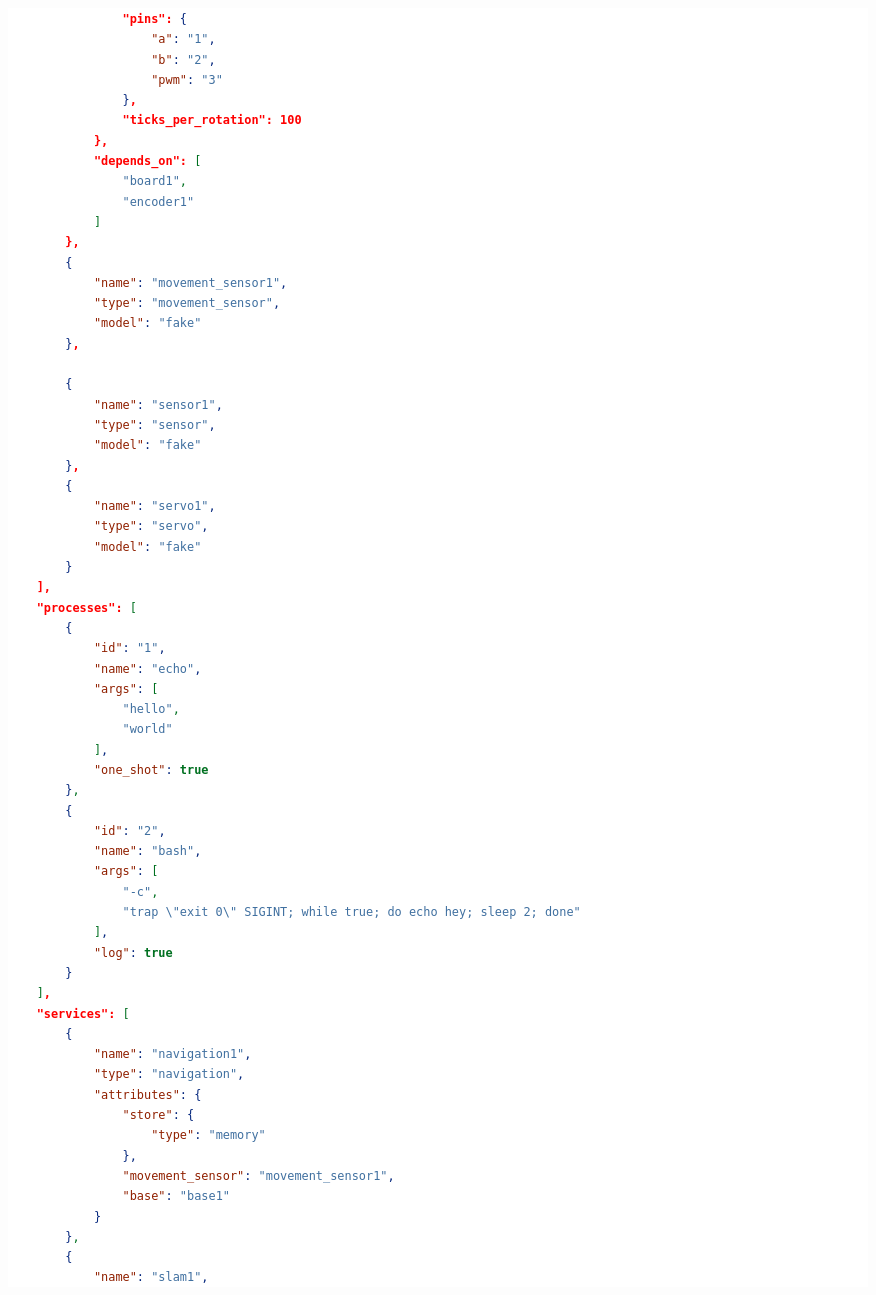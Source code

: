 ```json {class="line-numbers linkable-line-numbers"}
                "pins": {
                    "a": "1",
                    "b": "2",
                    "pwm": "3"
                },
                "ticks_per_rotation": 100
            },
            "depends_on": [
                "board1",
                "encoder1"
            ]
        },
        {
            "name": "movement_sensor1",
            "type": "movement_sensor",
            "model": "fake"
        },

        {
            "name": "sensor1",
            "type": "sensor",
            "model": "fake"
        },
        {
            "name": "servo1",
            "type": "servo",
            "model": "fake"
        }
    ],
    "processes": [
        {
            "id": "1",
            "name": "echo",
            "args": [
                "hello",
                "world"
            ],
            "one_shot": true
        },
        {
            "id": "2",
            "name": "bash",
            "args": [
                "-c",
                "trap \"exit 0\" SIGINT; while true; do echo hey; sleep 2; done"
            ],
            "log": true
        }
    ],
    "services": [
        {
            "name": "navigation1",
            "type": "navigation",
            "attributes": {
                "store": {
                    "type": "memory"
                },
                "movement_sensor": "movement_sensor1",
                "base": "base1"
            }
        },
        {
            "name": "slam1",
```